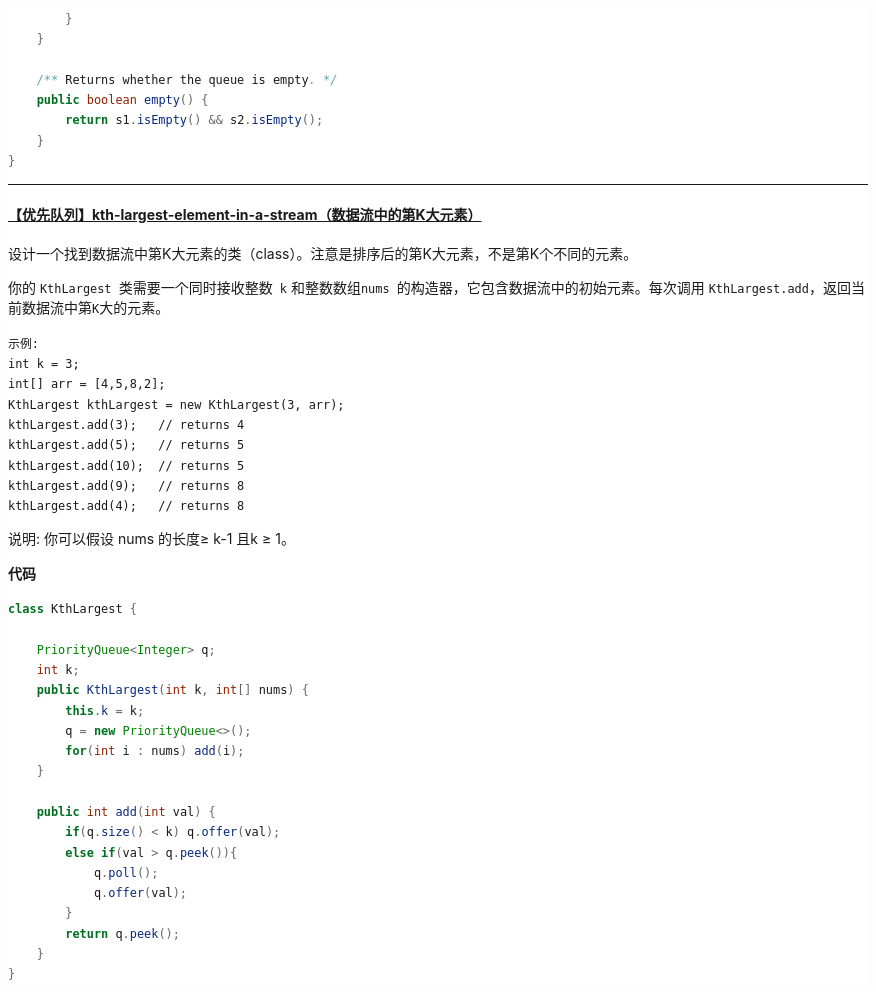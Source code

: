 ```java
        }
    }
    
    /** Returns whether the queue is empty. */
    public boolean empty() {
        return s1.isEmpty() && s2.isEmpty();
    }
}

```

------

#### [【优先队列】kth-largest-element-in-a-stream（数据流中的第K大元素）](https://leetcode-cn.com/problems/kth-largest-element-in-a-stream/)

设计一个找到数据流中第K大元素的类（class）。注意是排序后的第K大元素，不是第K个不同的元素。

你的 `KthLargest `类需要一个同时接收整数` k` 和整数数组`nums `的构造器，它包含数据流中的初始元素。每次调用 `KthLargest.add`，返回当前数据流中第`K`大的元素。

```
示例:
int k = 3;
int[] arr = [4,5,8,2];
KthLargest kthLargest = new KthLargest(3, arr);
kthLargest.add(3);   // returns 4
kthLargest.add(5);   // returns 5
kthLargest.add(10);  // returns 5
kthLargest.add(9);   // returns 8
kthLargest.add(4);   // returns 8

```

说明: 
你可以假设 nums 的长度≥ k-1 且k ≥ 1。

**代码**

```java
class KthLargest {

    PriorityQueue<Integer> q;
    int k;
    public KthLargest(int k, int[] nums) {
        this.k = k;
        q = new PriorityQueue<>();
        for(int i : nums) add(i);
    }
    
    public int add(int val) {
        if(q.size() < k) q.offer(val);
        else if(val > q.peek()){
            q.poll();
            q.offer(val);
        }
        return q.peek();
    }
}

```
